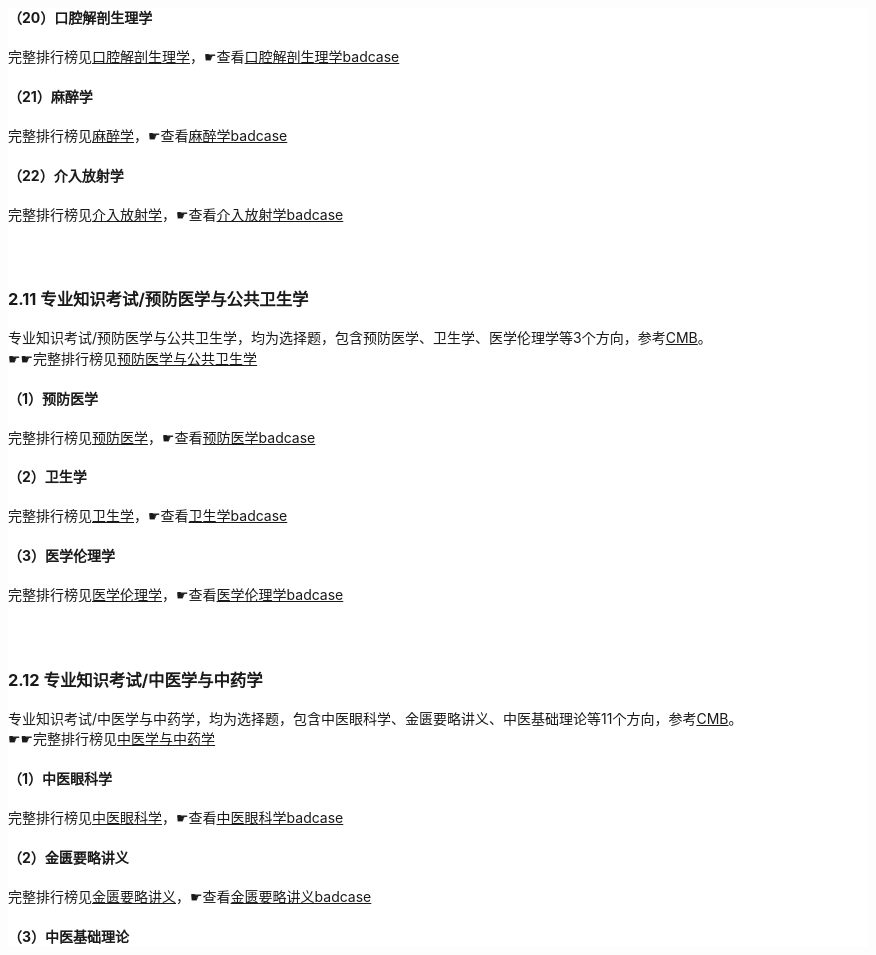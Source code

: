 #### （20）口腔解剖生理学
完整排行榜见[口腔解剖生理学](leaderboard/CMB-专业知识考试-临床医学-口腔解剖生理学.md)，☛查看[口腔解剖生理学badcase](http://easyllm.site/static/badcase/badcase-of-benchmark.html?benchmark=CMB-专业知识考试-临床医学-口腔解剖生理学)
<br>

#### （21）麻醉学
完整排行榜见[麻醉学](leaderboard/CMB-专业知识考试-临床医学-麻醉学.md)，☛查看[麻醉学badcase](http://easyllm.site/static/badcase/badcase-of-benchmark.html?benchmark=CMB-专业知识考试-临床医学-麻醉学)
<br>

#### （22）介入放射学
完整排行榜见[介入放射学](leaderboard/CMB-专业知识考试-临床医学-介入放射学.md)，☛查看[介入放射学badcase](http://easyllm.site/static/badcase/badcase-of-benchmark.html?benchmark=CMB-专业知识考试-临床医学-介入放射学)
<br><br><br>


### 2.11 专业知识考试/预防医学与公共卫生学
专业知识考试/预防医学与公共卫生学，均为选择题，包含预防医学、卫生学、医学伦理学等3个方向，参考[CMB](https://github.com/FreedomIntelligence/CMB)。<br>
☛☛完整排行榜见[预防医学与公共卫生学](leaderboard/CMB-专业知识考试-预防医学与公共卫生学.md)<br>

#### （1）预防医学
完整排行榜见[预防医学](leaderboard/CMB-专业知识考试-预防医学与公共卫生学-预防医学.md)，☛查看[预防医学badcase](http://easyllm.site/static/badcase/badcase-of-benchmark.html?benchmark=CMB-专业知识考试-预防医学与公共卫生学-预防医学)
<br>

#### （2）卫生学
完整排行榜见[卫生学](leaderboard/CMB-专业知识考试-预防医学与公共卫生学-卫生学.md)，☛查看[卫生学badcase](http://easyllm.site/static/badcase/badcase-of-benchmark.html?benchmark=CMB-专业知识考试-预防医学与公共卫生学-卫生学)
<br>

#### （3）医学伦理学
完整排行榜见[医学伦理学](leaderboard/CMB-专业知识考试-预防医学与公共卫生学-医学伦理学.md)，☛查看[医学伦理学badcase](http://easyllm.site/static/badcase/badcase-of-benchmark.html?benchmark=CMB-专业知识考试-预防医学与公共卫生学-医学伦理学)
<br><br><br>


### 2.12 专业知识考试/中医学与中药学
专业知识考试/中医学与中药学，均为选择题，包含中医眼科学、金匮要略讲义、中医基础理论等11个方向，参考[CMB](https://github.com/FreedomIntelligence/CMB)。<br>
☛☛完整排行榜见[中医学与中药学](leaderboard/CMB-专业知识考试-中医学与中药学.md)<br>

#### （1）中医眼科学
完整排行榜见[中医眼科学](leaderboard/CMB-专业知识考试-中医学与中药学-中医眼科学.md)，☛查看[中医眼科学badcase](http://easyllm.site/static/badcase/badcase-of-benchmark.html?benchmark=CMB-专业知识考试-中医学与中药学-中医眼科学)
<br>

#### （2）金匮要略讲义
完整排行榜见[金匮要略讲义](leaderboard/CMB-专业知识考试-中医学与中药学-金匮要略讲义.md)，☛查看[金匮要略讲义badcase](http://easyllm.site/static/badcase/badcase-of-benchmark.html?benchmark=CMB-专业知识考试-中医学与中药学-金匮要略讲义)
<br>

#### （3）中医基础理论
